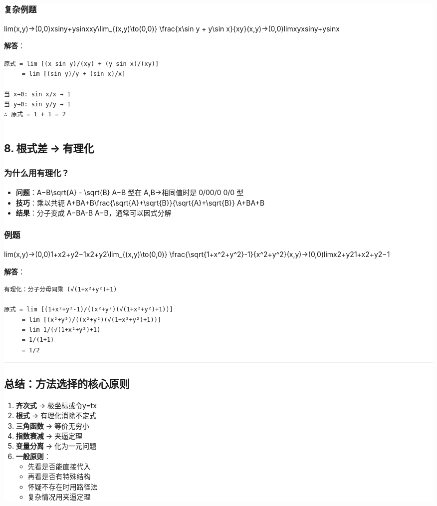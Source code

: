 ### 复杂例题

lim⁡(x,y)→(0,0)xsin⁡y+ysin⁡xxy\lim_{(x,y)\to(0,0)} \frac{x\sin y + y\sin x}{xy}(x,y)→(0,0)lim​xyxsiny+ysinx​

**解答**：

```
原式 = lim [(x sin y)/(xy) + (y sin x)/(xy)]
     = lim [(sin y)/y + (sin x)/x]
     
当 x→0: sin x/x → 1
当 y→0: sin y/y → 1
∴ 原式 = 1 + 1 = 2
```

---

## 8. **根式差 → 有理化**

### 为什么用有理化？

- **问题**：A−B\sqrt{A} - \sqrt{B} A​−B​ 型在 A,B→相同值时是 0/00/0 0/0 型
- **技巧**：乘以共轭 A+BA+B\frac{\sqrt{A}+\sqrt{B}}{\sqrt{A}+\sqrt{B}} A​+B​A​+B​​
- **结果**：分子变成 A−BA-B A−B，通常可以因式分解

### 例题

lim⁡(x,y)→(0,0)1+x2+y2−1x2+y2\lim_{(x,y)\to(0,0)} \frac{\sqrt{1+x^2+y^2}-1}{x^2+y^2}(x,y)→(0,0)lim​x2+y21+x2+y2​−1​

**解答**：

```
有理化：分子分母同乘 (√(1+x²+y²)+1)

原式 = lim [(1+x²+y²-1)/((x²+y²)(√(1+x²+y²)+1))]
     = lim [(x²+y²)/((x²+y²)(√(1+x²+y²)+1))]
     = lim 1/(√(1+x²+y²)+1)
     = 1/(1+1) 
     = 1/2
```

---

## 总结：方法选择的核心原则

1. **齐次式** → 极坐标或令y=tx
2. **根式** → 有理化消除不定式
3. **三角函数** → 等价无穷小
4. **指数衰减** → 夹逼定理
5. **变量分离** → 化为一元问题
6. **一般原则**：
    - 先看是否能直接代入
    - 再看是否有特殊结构
    - 怀疑不存在时用路径法
    - 复杂情况用夹逼定理
